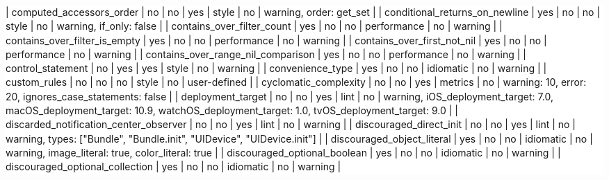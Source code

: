 | computed_accessors_order                 | no     | no          | yes                    | style       | no       | warning, order: get_set                                                                                                                                                                                                                             |
| conditional_returns_on_newline           | yes    | no          | no                     | style       | no       | warning, if_only: false                                                                                                                                                                                                                             |
| contains_over_filter_count               | yes    | no          | no                     | performance | no       | warning                                                                                                                                                                                                                                             |
| contains_over_filter_is_empty            | yes    | no          | no                     | performance | no       | warning                                                                                                                                                                                                                                             |
| contains_over_first_not_nil              | yes    | no          | no                     | performance | no       | warning                                                                                                                                                                                                                                             |
| contains_over_range_nil_comparison       | yes    | no          | no                     | performance | no       | warning                                                                                                                                                                                                                                             |
| control_statement                        | no     | yes         | yes                    | style       | no       | warning                                                                                                                                                                                                                                             |
| convenience_type                         | yes    | no          | no                     | idiomatic   | no       | warning                                                                                                                                                                                                                                             |
| custom_rules                             | no     | no          | no                     | style       | no       | user-defined                                                                                                                                                                                                                                        |
| cyclomatic_complexity                    | no     | no          | yes                    | metrics     | no       | warning: 10, error: 20, ignores_case_statements: false                                                                                                                                                                                              |
| deployment_target                        | no     | no          | yes                    | lint        | no       | warning, iOS_deployment_target: 7.0, macOS_deployment_target: 10.9, watchOS_deployment_target: 1.0, tvOS_deployment_target: 9.0                                                                                                                     |
| discarded_notification_center_observer   | no     | no          | yes                    | lint        | no       | warning                                                                                                                                                                                                                                             |
| discouraged_direct_init                  | no     | no          | yes                    | lint        | no       | warning, types: ["Bundle", "Bundle.init", "UIDevice", "UIDevice.init"]                                                                                                                                                                              |
| discouraged_object_literal               | yes    | no          | no                     | idiomatic   | no       | warning, image_literal: true, color_literal: true                                                                                                                                                                                                   |
| discouraged_optional_boolean             | yes    | no          | no                     | idiomatic   | no       | warning                                                                                                                                                                                                                                             |
| discouraged_optional_collection          | yes    | no          | no                     | idiomatic   | no       | warning                                                                                                                                                                                                                                             |